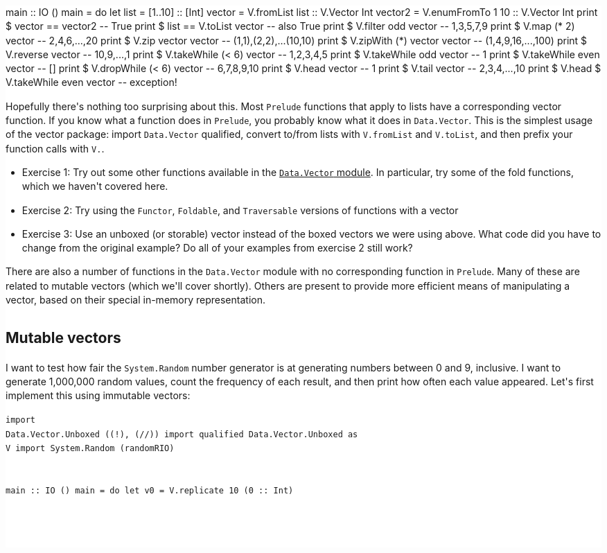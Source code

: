 main :: IO ()
main = do
    let list = [1..10] :: [Int]
        vector = V.fromList list :: V.Vector Int
        vector2 = V.enumFromTo 1 10 :: V.Vector Int
    print $ vector == vector2 -- True
    print $ list == V.toList vector -- also True
    print $ V.filter odd vector -- 1,3,5,7,9
    print $ V.map (* 2) vector -- 2,4,6,...,20
    print $ V.zip vector vector -- (1,1),(2,2),...(10,10)
    print $ V.zipWith (*) vector vector -- (1,4,9,16,...,100)
    print $ V.reverse vector -- 10,9,...,1
    print $ V.takeWhile (&lt; 6) vector -- 1,2,3,4,5
    print $ V.takeWhile odd vector -- 1
    print $ V.takeWhile even vector -- []
    print $ V.dropWhile (&lt; 6) vector -- 6,7,8,9,10
    print $ V.head vector -- 1
    print $ V.tail vector -- 2,3,4,...,10
    print $ V.head $ V.takeWhile even vector -- exception!</code></pre><p>Hopefully there's nothing too surprising about this. Most <code>Prelude</code> functions
that apply to lists have a corresponding vector function. If you know what a
function does in <code>Prelude</code>, you probably know what it does in <code>Data.Vector</code>.
This is the simplest usage of the vector package: import <code>Data.Vector</code>
qualified, convert to/from lists with <code>V.fromList</code> and <code>V.toList</code>, and then
prefix your function calls with <code>V.</code>.</p><ul><li><p>Exercise 1: Try out some other functions available in the <a href="http://haddock.stackage.org/lts-3.11/vector-0.10.12.3/Data-Vector.html"><code>Data.Vector</code>
module</a>.
In particular, try some of the fold functions, which we haven't covered here.</p></li><li><p>Exercise 2: Try using the <code>Functor</code>, <code>Foldable</code>, and <code>Traversable</code> versions of
functions with a vector</p></li><li><p>Exercise 3: Use an unboxed (or storable) vector instead of the boxed vectors
we were using above. What code did you have to change from the original
example?  Do all of your examples from exercise 2 still work?</p></li></ul><p>There are also a number of functions in the <code>Data.Vector</code> module with no
corresponding function in <code>Prelude</code>. Many of these are related to mutable
vectors (which we'll cover shortly). Others are present to provide more
efficient means of manipulating a vector, based on their special in-memory
representation.</p><h2>Mutable vectors</h2><p>I want to test how fair the <code>System.Random</code> number generator is at generating
numbers between 0 and 9, inclusive. I want to generate 1,000,000 random values,
count the frequency of each result, and then print how often each value
appeared. Let's first implement this using immutable vectors:</p><pre><code class="haskell">import           Data.Vector.Unboxed ((!), (//))
import qualified Data.Vector.Unboxed as V
import           System.Random       (randomRIO)

main :: IO ()
main = do
    let v0 = V.replicate 10 (0 :: Int)
